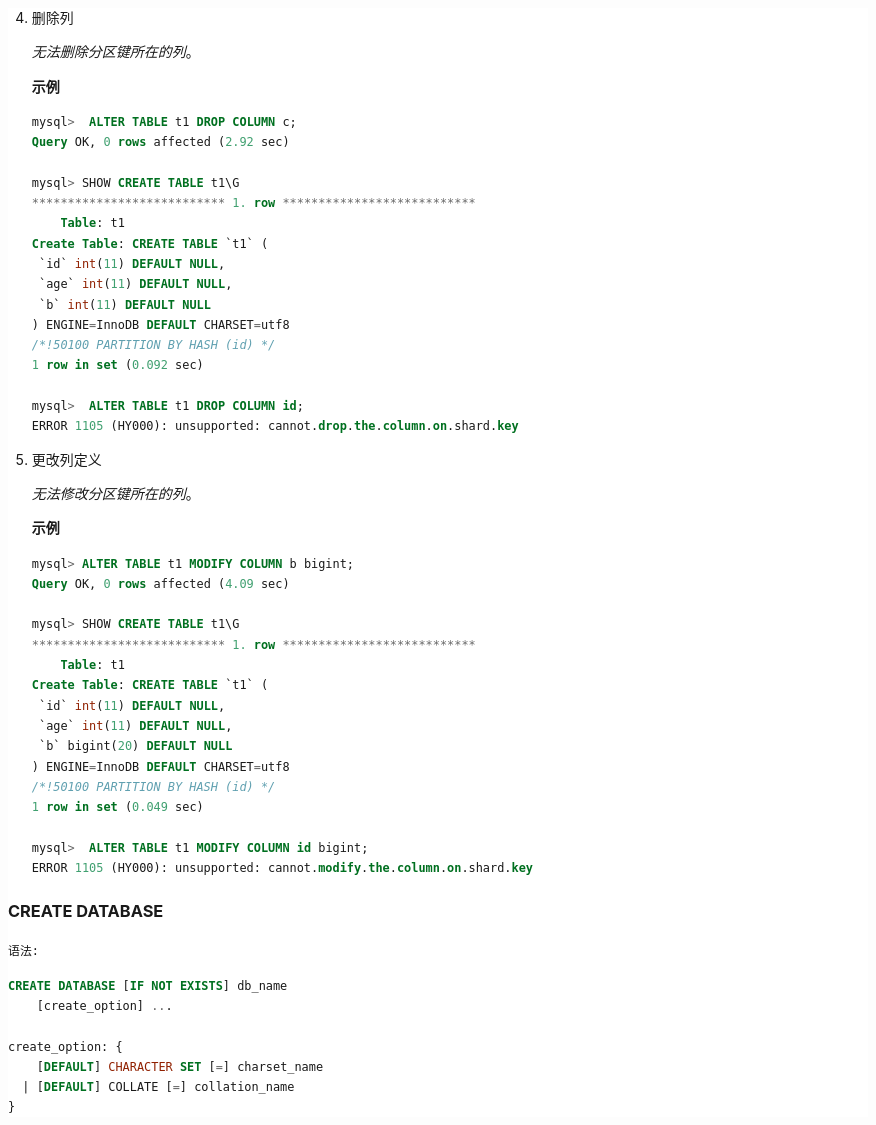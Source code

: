 4. 删除列

   *无法删除分区键所在的列*。

   **示例**

   ```sql
   mysql>  ALTER TABLE t1 DROP COLUMN c;
   Query OK, 0 rows affected (2.92 sec)

   mysql> SHOW CREATE TABLE t1\G
   *************************** 1. row ***************************
       Table: t1
   Create Table: CREATE TABLE `t1` (
    `id` int(11) DEFAULT NULL,
    `age` int(11) DEFAULT NULL,
    `b` int(11) DEFAULT NULL
   ) ENGINE=InnoDB DEFAULT CHARSET=utf8
   /*!50100 PARTITION BY HASH (id) */
   1 row in set (0.092 sec)

   mysql>  ALTER TABLE t1 DROP COLUMN id;
   ERROR 1105 (HY000): unsupported: cannot.drop.the.column.on.shard.key
   ```

5. 更改列定义

   *无法修改分区键所在的列*。

   **示例**

   ```sql
   mysql> ALTER TABLE t1 MODIFY COLUMN b bigint;
   Query OK, 0 rows affected (4.09 sec)

   mysql> SHOW CREATE TABLE t1\G
   *************************** 1. row ***************************
       Table: t1
   Create Table: CREATE TABLE `t1` (
    `id` int(11) DEFAULT NULL,
    `age` int(11) DEFAULT NULL,
    `b` bigint(20) DEFAULT NULL
   ) ENGINE=InnoDB DEFAULT CHARSET=utf8
   /*!50100 PARTITION BY HASH (id) */
   1 row in set (0.049 sec)

   mysql>  ALTER TABLE t1 MODIFY COLUMN id bigint;
   ERROR 1105 (HY000): unsupported: cannot.modify.the.column.on.shard.key
   ```

### CREATE DATABASE

`语法:`

```sql
CREATE DATABASE [IF NOT EXISTS] db_name
    [create_option] ...

create_option: {
    [DEFAULT] CHARACTER SET [=] charset_name
  | [DEFAULT] COLLATE [=] collation_name
}
```
